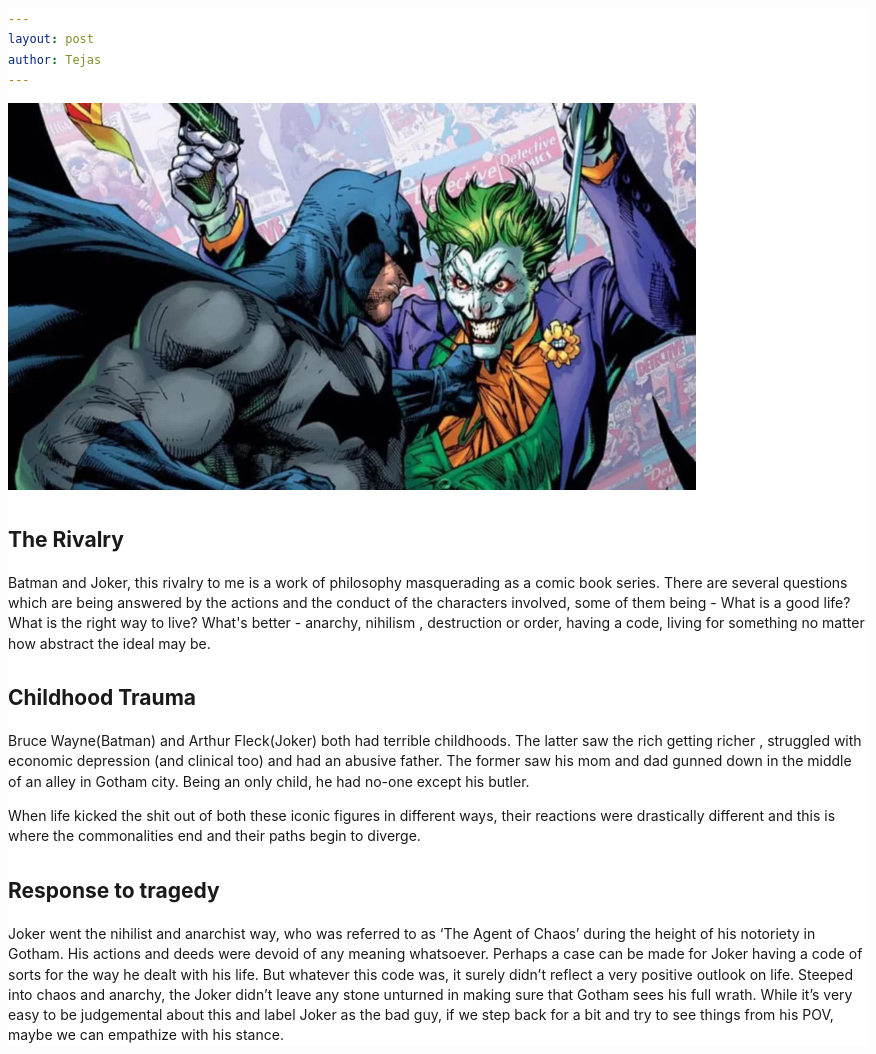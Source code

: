 ```yaml
---
layout: post
author: Tejas
---
```


<img src="/assets/images/bat_joke.jpg" height="80%" width="80%" class="center-image">  

## The Rivalry
Batman and Joker, this rivalry to me  is a work of philosophy masquerading as a comic book series.
There are several questions which are being answered by the actions and the conduct of the characters involved, some of them being - What is a good life? What is the right way to live? What's better - anarchy, nihilism , destruction or order, having a code, living for something no matter how abstract the ideal may be. 

## Childhood Trauma
Bruce Wayne(Batman) and Arthur Fleck(Joker) both had terrible childhoods. The latter saw the rich getting richer , struggled with economic depression (and clinical too) and had an abusive father. 
The former saw his mom and dad gunned down in the middle of an alley in Gotham city. Being an only child, he had no-one except his butler.

When life kicked the shit out of both these iconic figures in different ways, their reactions were drastically different and this is where the commonalities end and their paths begin to diverge. 

## Response to tragedy
Joker went the nihilist and anarchist way, who was referred to as ‘The Agent of Chaos’ during the height of his notoriety in Gotham. His actions and deeds were devoid of  any meaning whatsoever.
Perhaps a case can be made for Joker having a code of sorts for the way he dealt with his life. But whatever this code was, it surely didn’t reflect a very positive outlook on life. Steeped into chaos and anarchy, the Joker didn’t leave any stone unturned in making sure that Gotham sees his full wrath. While it’s very easy to be judgemental about this and label Joker as the bad guy, if we step back for a bit and try to see things from his POV, maybe we can empathize with his stance. 
